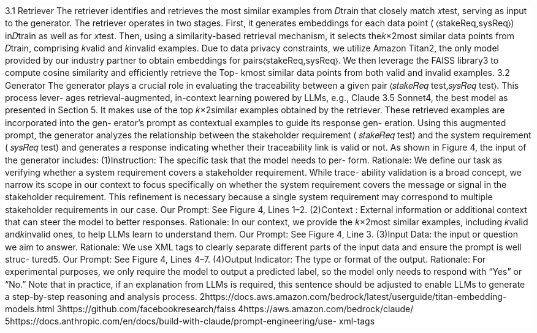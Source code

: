 3.1 Retriever
The retriever identifies and retrieves the most similar examples from
𝐷train that closely match 𝑥test, serving as input to the generator.
The retriever operates in two stages. First, it generates embeddings
for each data point ( ⟨stakeReq,sysReq⟩) in𝐷train as well as for 𝑥test.
Then, using a similarity-based retrieval mechanism, it selects the𝑘×2most similar data points from 𝐷train, comprising 𝑘valid and
𝑘invalid examples.
Due to data privacy constraints, we utilize Amazon Titan2, the
only model provided by our industry partner to obtain embeddings
for pairs⟨stakeReq,sysReq⟩. We then leverage the FAISS library3
to compute cosine similarity and efficiently retrieve the Top- kmost
similar data points from both valid and invalid examples.
3.2 Generator
The generator plays a crucial role in evaluating the traceability
between a given pair ⟨𝑠𝑡𝑎𝑘𝑒𝑅𝑒𝑞 test,𝑠𝑦𝑠𝑅𝑒𝑞 test⟩. This process lever-
ages retrieval-augmented, in-context learning powered by LLMs,
e.g., Claude 3.5 Sonnet4, the best model as presented in Section 5.
It makes use of the top 𝑘×2similar examples obtained by the
retriever. These retrieved examples are incorporated into the gen-
erator’s prompt as contextual examples to guide its response gen-
eration. Using this augmented prompt, the generator analyzes the
relationship between the stakeholder requirement ( 𝑠𝑡𝑎𝑘𝑒𝑅𝑒𝑞 test)
and the system requirement ( 𝑠𝑦𝑠𝑅𝑒𝑞 test) and generates a response
indicating whether their traceability link is valid or not.
As shown in Figure 4, the input of the generator includes:
(1)Instruction: The specific task that the model needs to per-
form.
Rationale: We define our task as verifying whether a system
requirement covers a stakeholder requirement. While trace-
ability validation is a broad concept, we narrow its scope
in our context to focus specifically on whether the system
requirement covers the message or signal in the stakeholder
requirement. This refinement is necessary because a single
system requirement may correspond to multiple stakeholder
requirements in our case.
Our Prompt: See Figure 4, Lines 1–2.
(2)Context : External information or additional context that
can steer the model to better responses.
Rationale: In our context, we provide the 𝑘×2most similar
examples, including 𝑘valid and𝑘invalid ones, to help LLMs
learn to understand them.
Our Prompt: See Figure 4, Line 3.
(3)Input Data: the input or question we aim to answer.
Rationale: We use XML tags to clearly separate different
parts of the input data and ensure the prompt is well struc-
tured5.
Our Prompt: See Figure 4, Lines 4–7.
(4)Output Indicator: The type or format of the output.
Rationale: For experimental purposes, we only require the
model to output a predicted label, so the model only needs
to respond with “Yes” or “No.” Note that in practice, if an
explanation from LLMs is required, this sentence should be
adjusted to enable LLMs to generate a step-by-step reasoning
and analysis process.
2https://docs.aws.amazon.com/bedrock/latest/userguide/titan-embedding-
models.html
3https://github.com/facebookresearch/faiss
4https://aws.amazon.com/bedrock/claude/
5https://docs.anthropic.com/en/docs/build-with-claude/prompt-engineering/use-
xml-tags
